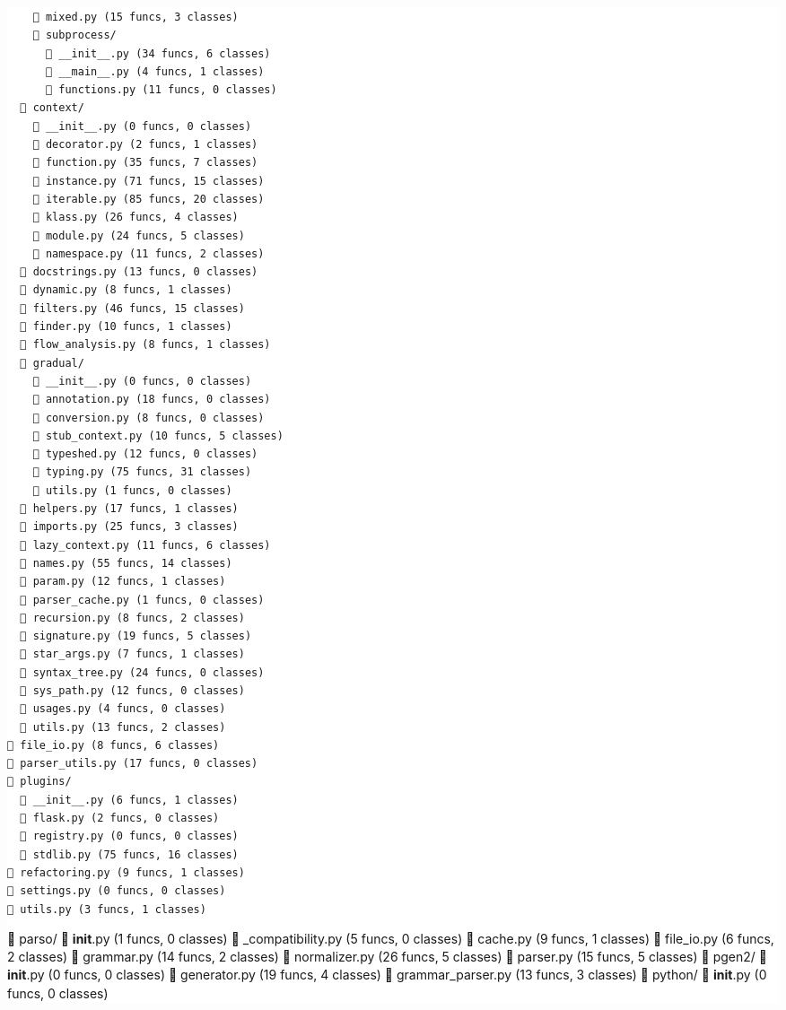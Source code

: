         📄 mixed.py (15 funcs, 3 classes)
        📁 subprocess/
          📄 __init__.py (34 funcs, 6 classes)
          📄 __main__.py (4 funcs, 1 classes)
          📄 functions.py (11 funcs, 0 classes)
      📁 context/
        📄 __init__.py (0 funcs, 0 classes)
        📄 decorator.py (2 funcs, 1 classes)
        📄 function.py (35 funcs, 7 classes)
        📄 instance.py (71 funcs, 15 classes)
        📄 iterable.py (85 funcs, 20 classes)
        📄 klass.py (26 funcs, 4 classes)
        📄 module.py (24 funcs, 5 classes)
        📄 namespace.py (11 funcs, 2 classes)
      📄 docstrings.py (13 funcs, 0 classes)
      📄 dynamic.py (8 funcs, 1 classes)
      📄 filters.py (46 funcs, 15 classes)
      📄 finder.py (10 funcs, 1 classes)
      📄 flow_analysis.py (8 funcs, 1 classes)
      📁 gradual/
        📄 __init__.py (0 funcs, 0 classes)
        📄 annotation.py (18 funcs, 0 classes)
        📄 conversion.py (8 funcs, 0 classes)
        📄 stub_context.py (10 funcs, 5 classes)
        📄 typeshed.py (12 funcs, 0 classes)
        📄 typing.py (75 funcs, 31 classes)
        📄 utils.py (1 funcs, 0 classes)
      📄 helpers.py (17 funcs, 1 classes)
      📄 imports.py (25 funcs, 3 classes)
      📄 lazy_context.py (11 funcs, 6 classes)
      📄 names.py (55 funcs, 14 classes)
      📄 param.py (12 funcs, 1 classes)
      📄 parser_cache.py (1 funcs, 0 classes)
      📄 recursion.py (8 funcs, 2 classes)
      📄 signature.py (19 funcs, 5 classes)
      📄 star_args.py (7 funcs, 1 classes)
      📄 syntax_tree.py (24 funcs, 0 classes)
      📄 sys_path.py (12 funcs, 0 classes)
      📄 usages.py (4 funcs, 0 classes)
      📄 utils.py (13 funcs, 2 classes)
    📄 file_io.py (8 funcs, 6 classes)
    📄 parser_utils.py (17 funcs, 0 classes)
    📁 plugins/
      📄 __init__.py (6 funcs, 1 classes)
      📄 flask.py (2 funcs, 0 classes)
      📄 registry.py (0 funcs, 0 classes)
      📄 stdlib.py (75 funcs, 16 classes)
    📄 refactoring.py (9 funcs, 1 classes)
    📄 settings.py (0 funcs, 0 classes)
    📄 utils.py (3 funcs, 1 classes)
  📁 parso/
    📄 __init__.py (1 funcs, 0 classes)
    📄 _compatibility.py (5 funcs, 0 classes)
    📄 cache.py (9 funcs, 1 classes)
    📄 file_io.py (6 funcs, 2 classes)
    📄 grammar.py (14 funcs, 2 classes)
    📄 normalizer.py (26 funcs, 5 classes)
    📄 parser.py (15 funcs, 5 classes)
    📁 pgen2/
      📄 __init__.py (0 funcs, 0 classes)
      📄 generator.py (19 funcs, 4 classes)
      📄 grammar_parser.py (13 funcs, 3 classes)
    📁 python/
      📄 __init__.py (0 funcs, 0 classes)